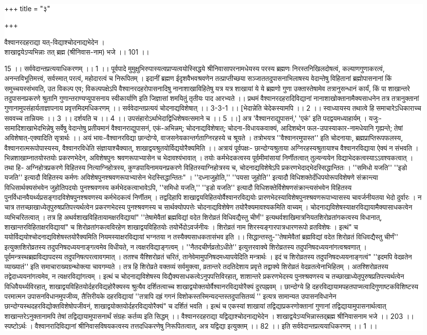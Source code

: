 +++
title = "३"

+++


वैश्वानरदहराद्या यत्-विद्याश्चोदनाद्यभेदेन ।  
शाखाद्वयेऽप्यभिन्नाः तत् ब्रह्म (श्रीनिवास-नाम) भजे ।। 101 ।।  
  
15 ।। सर्ववेदान्तप्रत्ययाधिकरणम् ।। 1 ।। पूर्वपादे मुमुक्षुभिरुपास्यत्वप्राप्यत्वयोस्सिद्धये श्रीनिवासापरनामधेयस्य परस्य ब्रह्मणः निरस्तनिखिलदोषत्वं, कल्याणगुणाकरत्वं, अनन्तविभूतिमत्त्वं, सर्वस्मात् परत्वं, महोदारत्वं च निरूपितम् । इदानीं ब्रह्मण ईदृशवैभवश्रवणेन तत्प्राप्तीच्छया सञ्जाततदुपासनाभिलाषस्य वेदान्तेषु विहितानां ब्रह्मोपासनानां किं समुच्चयस्संभवति, उत विकल्प एव; विकल्पपक्षेऽपि वैश्वानरदहरोपासनादिषु नानाशाखाविहितेषु यत्र यत्र शाखायां ये ये ब्रह्मणो गुणा उक्तास्तेषामेव तत्रानुसन्धानं कार्यं, किं पा शाखान्तरे तदुपासनप्रकरणे श्रुतानि गुणान्तराण्यप्युपासनाय स्वीकार्याणि इति जिज्ञासां शमयितुं तृतीयः पाद आरभ्यते ।। प्रथमं वैश्वानरदहरादिविद्यानां नानाशाखोक्तानामैक्यसाधनेन तत्र तत्रानुक्तानां गुणानामुपसंहार्यताज्ञापनाय प्रवृत्तमिदमधिकरणम् ।। सर्ववेदान्तप्रत्ययं चोदनाद्यविशेषात् ।। 3-3-1 ।। [भेदान्नेति चेदेकस्यामपि ।। 2 ।। स्वाध्यायस्य तथात्वे हि समाचारेऽधिकाराच्च सववच्च तान्नियमः ।। 3 ।। दर्शयति च ।। 4 ।। उपसंहारोऽर्थाभेदाद्विधिशेषवत्समाने च ।। 5 ।।] अत्र 'वैश्वानराद्युपासनं,' 'एकं' इति पदद्वयमध्याहार्यम् । यजुः-सामादिशाखाभेदभिन्नेषु सर्वेषु वेदान्तेषु प्रतीयमानं वैश्वानराद्युपासनं, एकं-अभिन्नम्; चोदनाद्यविशेषात्; चोदना-विधायकवाक्यं, आदिशब्देन फल-उपास्याकार-नामधेयानि गृह्यन्ते; तेषां अविशेषात्-एक्यादिति सृत्रार्थः ।। अयं भावः-वैश्वानरविद्या छान्दोग्ये, वाजसनेयकान्तर्गताग्निरहस्ये च श्रूयते । तत्रोभयत्र ''वैश्वानरमुपास्त'' इति चोदनायाः, ब्रह्मप्राप्तिरूपफलस्य, वैश्वानरात्मरूपोपास्यस्य, वैश्वानरविधेति संज्ञायाश्चैक्यात्, शाखाद्वयश्रुतयोर्विद्ययोरैक्यमिति ।। अत्रायं पूर्वपक्षः- छान्दोग्यश्रुताया अग्निरहस्यश्रुतायाश्च वैश्वानरविद्याया ऐक्यं न संभवति । भिन्नशाखाम्नातयोस्तयोः प्रकरणभेदेन, अविशेषपुनः श्रवणरूपाभ्यासेन च भेदावश्यंभावात् । तयोः कर्मभेदकत्वस्य पूर्वमीमांसायां निर्णीतत्वात् तुल्यन्ययेन विद्याभेदकत्वस्याऽऽवश्यकत्वात् । तथा हि- अग्निहोत्रप्रकरणे विहितस्य नित्याग्निहोत्रस्य, कुण्डपायिनामयनप्रकरणे विहितस्याग्निहोत्रस्य च, चोदनाद्यविशेषेऽपि प्रकरणभेदाद्भेदस्सिद्धान्तितः । ''समिधो यजति'' ''इडो यजति'' इत्यादौ विहितस्य कर्मणः अविशेषपुनश्श्रवणरूपाभ्यासेन भेदस्सिद्धान्तितः" । ''दध्नाजुहोति,'' ''पयसा जुहोति'' इत्यादौ विधिशक्तेर्दंधिपयोरूपविशेषणे संक्रान्त्या विधिसार्थक्यसंभवेन जुहोतिपदयोः पुनश्श्रवणस्य कर्मभेदकत्वाभावेऽपि, ''समिधो यजति,'' ''इडो यजति'' इत्यादौ विधिशक्तेर्विशेषणसंक्रान्त्यसंभवेन विहितस्य पुनर्विधानवैयर्थ्यप्रसङ्गादविशेषपुनश्श्रवणस्य कर्मभेदकत्वं निर्णीतम् । तद्वदिहापि शाखाद्वयविहितयोर्वैश्वानरविद्ययोः प्रारणभेदस्याविशेषपुनश्श्रवणरूपाभ्यासस्य चावर्जनीयतया भेदो दुर्वारः । न चात्र तत्तच्छाखाध्येतृपुरुषप्रतिपत्त्यर्थत्वेन प्रकरणभेदस्य पुनश्श्रवणस्य च सार्थक्योपपत्तेः चोदनाद्यविशेषेण तयोरैक्यमावश्यकमिति वाच्यम् । चोदनाद्यविशेषस्याक्षरविद्यायामैक्यासाधकत्वेन व्यभिचरितत्वात् । तत्र हि अथर्वशाखविहितायामक्षरविद्यायां" ''तेषामेवैतां ब्रह्मविद्यां वदेत शिरोव्रतं विधिवद्यैस्तु चीर्णं'' इत्यथर्वशाखिमात्रनियतशिरोव्रतांगकत्वस्य विधानात्, शाखान्तरविहिताक्षरविद्यायां" च शिरोव्रतांगकत्वविरहेण शाखाद्वयविहितयोः तयोर्भेदोऽवर्जनीयः । शिरोव्रतं नाम शिरस्यङ्गारपात्रधारणरूपो व्रतविशेषः । इत्थं" च ययोर्विद्ययोश्चोदनाद्यविशेषस्तयोरैक्यमिति नियमस्याक्षरविद्यायां भग्नतया न तस्यैक्यसाधकतासंभव इति ।। सिद्धान्तस्तु-''तेषामेवैतां ब्रह्मविद्यां वदेत शिरोव्रतं विधिवद्यैस्तु चीर्णं'' इत्युक्तशिरोव्रतस्य तदुपनिषदध्ययनाङ्गत्वमेव विधीयते, न त्वक्षरविद्याङ्गत्वम् । ''नैतदचीर्णव्रतोऽधीते'' इत्युत्तरवाक्ये शिरोव्रतस्य तदुपनिषदध्ययनांगत्वश्रवणात् । पूर्वमन्त्रस्थब्रह्मविद्यापदस्य तदुपनिषत्परत्वावगमात् । ततश्च यैश्शिरोव्रतं चरितं, तानेवेमामुपनिषदमध्यापयेदिति मन्त्रार्थः । इदं च शिरोव्रतस्य तदुपनिषदध्ययनाङ्गत्वं" ''इदमपि वेदव्रतेन व्याख्यातं'' इति समाचाराख्यग्रन्थोक्त्या चावगम्यते । तत्र हि शिरोव्रते वक्तव्यं सर्वमुक्त्वा, व्रतान्तरे तदतिदेशाय प्रवृत्ते तद्वाक्ये शिरोव्रतं वेदव्रतत्वेनाभिहितम् । अतश्शिरोव्रतस्य तद्वेदाध्ययनांगत्वमेव, न त्वक्षरविद्यांगत्वम् । इत्थं च चोदनाद्यविशेषस्य विद्यैक्यसाधकत्वेऽनुपपत्तिविरहात्, शाशान्तरे प्रकरणभेदस्य पुनश्श्रवणस्य च तच्छाखाध्येतृपुरुषप्रतिपत्त्यर्थत्वेन विधिवैयर्थ्यविरहात्, शाखाद्वयविहितयोर्दहरविद्यहोरैक्यस्य श्रुत्यैव दर्शितत्वाच्च शाखाद्वयोक्तयोर्वैश्वानरविद्ययोरैक्यं दुरपह्नवम् । छान्दोग्ये हि दहरविद्यायामपहतपाप्मत्वादिगुणाष्टकविशिष्टस्य परमात्मन उपासनविधानमुपजीव्य, तैत्तिरीयके दहरविद्यायां ''तत्रापि दह्रं गगनं विशोकस्तस्मिन्यदन्तस्तदुपासितव्यं '' इत्यत्र सामान्यत उपासनविधानेन छान्दोग्यस्थदहरविद्योक्तविशेषोपजीवनं, शाखाद्वयोक्तयोर्दहरविद्ययोरैक्यं" च दर्शितं भवति । इत्थं च एकस्यां शाखायां तद्विद्याप्रकरणोक्तानां गुणानां तद्विद्यायामुपासनार्थत्वात् शाखान्तरेऽनुक्तानामपि तेषां तद्विद्यायामुपासनार्थं संग्रहः कर्तव्य इति सिद्धम् ।। वैश्वानरदहराद्या यद्विद्याश्चोदनाद्यभेदेन । शाखाद्वयेऽप्यभिन्नास्तद्ब्रह्म श्रीनिवासनाम भजे ।। 203 ।। स्पष्टोऽर्थः । वैश्वानरादिविद्यानां श्रीनिवासविषयकत्वस्य तत्तदधिकरणेषु निरूपितत्वात्, अत्र यद्विद्या इत्युक्तम् ।। 82 ।। इति सर्ववेदान्तप्रत्ययाधिकरणम् ।। 1 ।।
